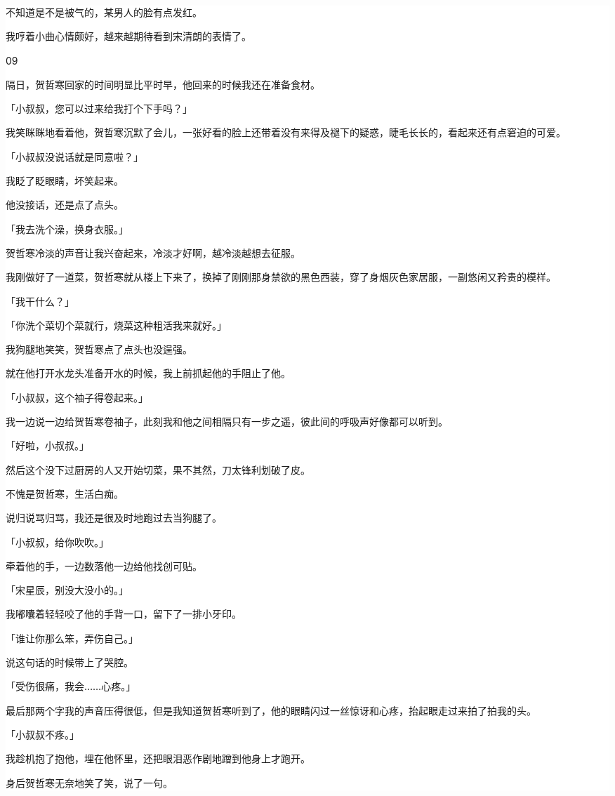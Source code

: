不知道是不是被气的，某男人的脸有点发红。

我哼着小曲心情颇好，越来越期待看到宋清朗的表情了。

09

隔日，贺哲寒回家的时间明显比平时早，他回来的时候我还在准备食材。

「小叔叔，您可以过来给我打个下手吗？」

我笑眯眯地看着他，贺哲寒沉默了会儿，一张好看的脸上还带着没有来得及褪下的疑惑，睫毛长长的，看起来还有点窘迫的可爱。

「小叔叔没说话就是同意啦？」

我眨了眨眼睛，坏笑起来。

他没接话，还是点了点头。

「我去洗个澡，换身衣服。」

贺哲寒冷淡的声音让我兴奋起来，冷淡才好啊，越冷淡越想去征服。

我刚做好了一道菜，贺哲寒就从楼上下来了，换掉了刚刚那身禁欲的黑色西装，穿了身烟灰色家居服，一副悠闲又矜贵的模样。

「我干什么？」

「你洗个菜切个菜就行，烧菜这种粗活我来就好。」

我狗腿地笑笑，贺哲寒点了点头也没逞强。

就在他打开水龙头准备开水的时候，我上前抓起他的手阻止了他。

「小叔叔，这个袖子得卷起来。」

我一边说一边给贺哲寒卷袖子，此刻我和他之间相隔只有一步之遥，彼此间的呼吸声好像都可以听到。

「好啦，小叔叔。」

然后这个没下过厨房的人又开始切菜，果不其然，刀太锋利划破了皮。

不愧是贺哲寒，生活白痴。

说归说骂归骂，我还是很及时地跑过去当狗腿了。

「小叔叔，给你吹吹。」

牵着他的手，一边数落他一边给他找创可贴。

「宋星辰，别没大没小的。」

我嘟囔着轻轻咬了他的手背一口，留下了一排小牙印。

「谁让你那么笨，弄伤自己。」

说这句话的时候带上了哭腔。

「受伤很痛，我会……心疼。」

最后那两个字我的声音压得很低，但是我知道贺哲寒听到了，他的眼睛闪过一丝惊讶和心疼，抬起眼走过来拍了拍我的头。

「小叔叔不疼。」

我趁机抱了抱他，埋在他怀里，还把眼泪恶作剧地蹭到他身上才跑开。

身后贺哲寒无奈地笑了笑，说了一句。
